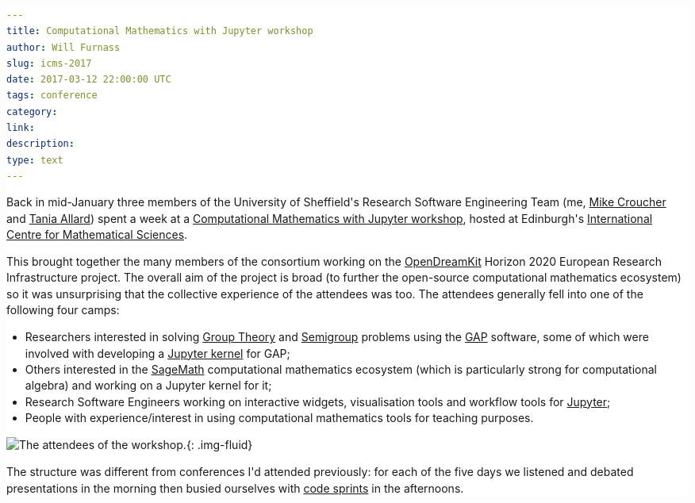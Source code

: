 ```yaml
---
title: Computational Mathematics with Jupyter workshop
author: Will Furnass
slug: icms-2017
date: 2017-03-12 22:00:00 UTC
tags: conference 
category: 
link: 
description:
type: text 
---
```


Back in mid-January three members of the University of Sheffield's
Research Software Engineering Team (me, [Mike
Croucher](/contact/alumni//) and [Tania
Allard](link://slug/tania_allard)) spent a week at a [Computational
Mathematics with Jupyter
workshop](https://opendreamkit.org/meetings/2017-01-16-ICMS/), hosted at
Edinburgh's [International Centre for Mathematical
Sciences](http://www.icms.org.uk/).

This brought together the many members of the consortium working on the
[OpenDreamKit](https://opendreamkit.org/) Horizon 2020 European Research
Infrastructure project. The overall aim of the project is broad (to
further the open-source computational mathematics ecosystem) so it was
unsurprising that the collective experience of the attendees was too.
The attendees generally fell into one of the following four camps:

-   Researchers interested in solving [Group
    Theory](https://en.wikipedia.org/wiki/Group_theory) and
    [Semigroup](https://en.wikipedia.org/wiki/Semigroup) problems using
    the [GAP](https://www.gap-system.org/) software, some of which were
    involved with developing a [Jupyter
    kernel](http://jupyter.readthedocs.io/en/latest/projects/kernels.html)
    for GAP;
-   Others interested in the [SageMath](http://www.sagemath.org/)
    computational mathematics ecosystem (which is particularly strong
    for computational algebra) and working on a Jupyter kernel for it;
-   Research Software Engineers working on interactive widgets,
    visualisation tools and workflow tools for
    [Jupyter](http://jupyter.readthedocs.io/);
-   People with experience/interest in using computational mathematics
    tools for teaching purposes.

![The attendees of the workshop.](/assets/images/icms-2017-attendees.jpg){: .img-fluid}

The structure was different from conferences I'd attended previously:
for each of the five days we listened and debated presentations in the
morning then busied ourselves with [code
sprints](https://www.software.ac.uk/blog/2017-02-23-computational-mathematics-jupyter-sprint)
in the afternoons.
